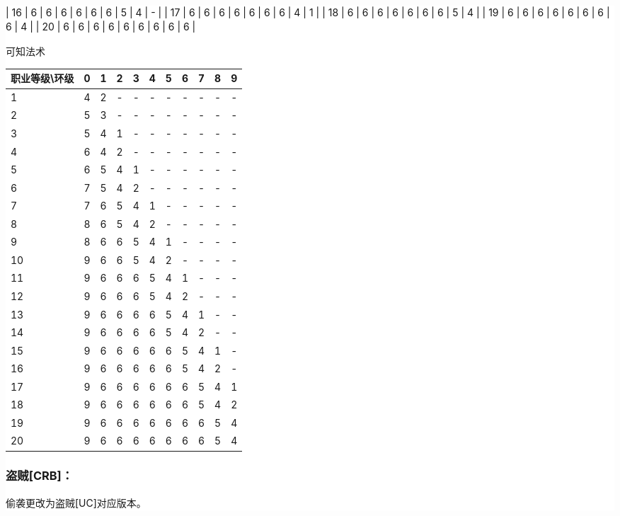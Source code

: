 | 16            | 6 | 6 | 6 | 6 | 6 | 6 | 5 | 4 | - |
| 17            | 6 | 6 | 6 | 6 | 6 | 6 | 6 | 4 | 1 |
| 18            | 6 | 6 | 6 | 6 | 6 | 6 | 6 | 5 | 4 |
| 19            | 6 | 6 | 6 | 6 | 6 | 6 | 6 | 6 | 4 |
| 20            | 6 | 6 | 6 | 6 | 6 | 6 | 6 | 6 | 6 |

可知法术

| 职业等级\环级 | 0 | 1 | 2 | 3 | 4 | 5 | 6 | 7 | 8 | 9 |
| ------------- | - | - | - | - | - | - | - | - | - | - |
| 1             | 4 | 2 | - | - | - | - | - | - | - | - |
| 2             | 5 | 3 | - | - | - | - | - | - | - | - |
| 3             | 5 | 4 | 1 | - | - | - | - | - | - | - |
| 4             | 6 | 4 | 2 | - | - | - | - | - | - | - |
| 5             | 6 | 5 | 4 | 1 | - | - | - | - | - | - |
| 6             | 7 | 5 | 4 | 2 | - | - | - | - | - | - |
| 7             | 7 | 6 | 5 | 4 | 1 | - | - | - | - | - |
| 8             | 8 | 6 | 5 | 4 | 2 | - | - | - | - | - |
| 9             | 8 | 6 | 6 | 5 | 4 | 1 | - | - | - | - |
| 10            | 9 | 6 | 6 | 5 | 4 | 2 | - | - | - | - |
| 11            | 9 | 6 | 6 | 6 | 5 | 4 | 1 | - | - | - |
| 12            | 9 | 6 | 6 | 6 | 5 | 4 | 2 | - | - | - |
| 13            | 9 | 6 | 6 | 6 | 6 | 5 | 4 | 1 | - | - |
| 14            | 9 | 6 | 6 | 6 | 6 | 5 | 4 | 2 | - | - |
| 15            | 9 | 6 | 6 | 6 | 6 | 6 | 5 | 4 | 1 | - |
| 16            | 9 | 6 | 6 | 6 | 6 | 6 | 5 | 4 | 2 | - |
| 17            | 9 | 6 | 6 | 6 | 6 | 6 | 6 | 5 | 4 | 1 |
| 18            | 9 | 6 | 6 | 6 | 6 | 6 | 6 | 5 | 4 | 2 |
| 19            | 9 | 6 | 6 | 6 | 6 | 6 | 6 | 6 | 5 | 4 |
| 20            | 9 | 6 | 6 | 6 | 6 | 6 | 6 | 6 | 5 | 4 |

### 盗贼[CRB]：

偷袭更改为盗贼[UC]对应版本。
